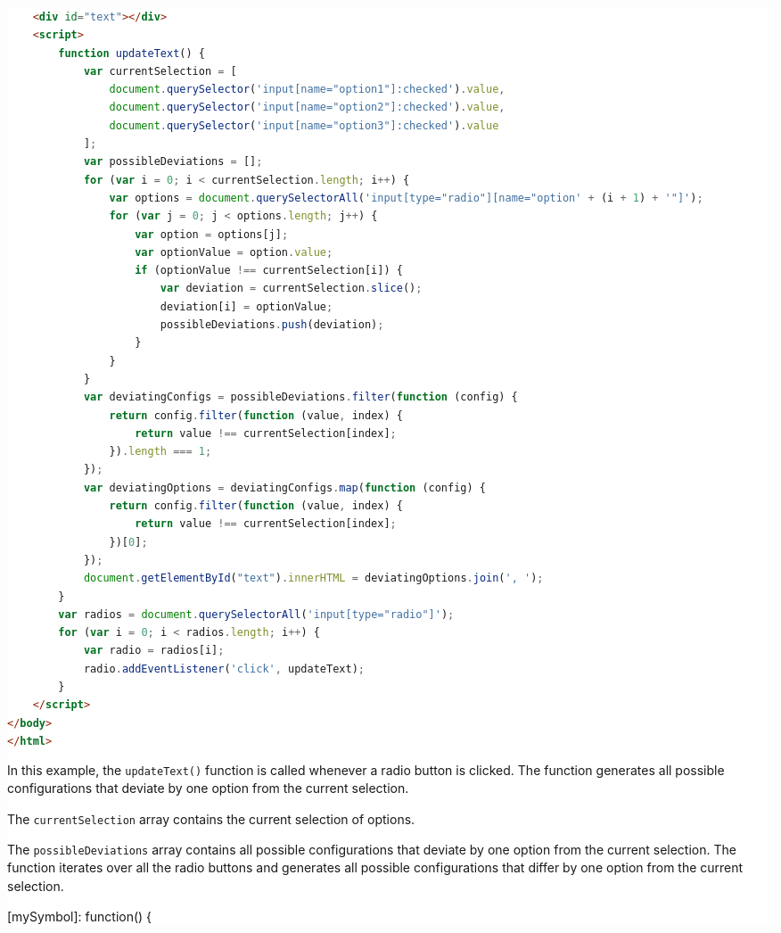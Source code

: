```html
    <div id="text"></div>
    <script>
        function updateText() {
            var currentSelection = [
                document.querySelector('input[name="option1"]:checked').value,
                document.querySelector('input[name="option2"]:checked').value,
                document.querySelector('input[name="option3"]:checked').value
            ];
            var possibleDeviations = [];
            for (var i = 0; i < currentSelection.length; i++) {
                var options = document.querySelectorAll('input[type="radio"][name="option' + (i + 1) + '"]');
                for (var j = 0; j < options.length; j++) {
                    var option = options[j];
                    var optionValue = option.value;
                    if (optionValue !== currentSelection[i]) {
                        var deviation = currentSelection.slice();
                        deviation[i] = optionValue;
                        possibleDeviations.push(deviation);
                    }
                }
            }
            var deviatingConfigs = possibleDeviations.filter(function (config) {
                return config.filter(function (value, index) {
                    return value !== currentSelection[index];
                }).length === 1;
            });
            var deviatingOptions = deviatingConfigs.map(function (config) {
                return config.filter(function (value, index) {
                    return value !== currentSelection[index];
                })[0];
            });
            document.getElementById("text").innerHTML = deviatingOptions.join(', ');
        }
        var radios = document.querySelectorAll('input[type="radio"]');
        for (var i = 0; i < radios.length; i++) {
            var radio = radios[i];
            radio.addEventListener('click', updateText);
        }
    </script>
</body>
</html>
```

In this example, the `updateText()` function is called whenever a radio button is clicked. The function generates all possible configurations that deviate by one option from the current selection.

The `currentSelection` array contains the current selection of options.

The `possibleDeviations` array contains all possible configurations that deviate by one option from the current selection. The function iterates over all the radio buttons and generates all possible configurations that differ by one option from the current selection.


  [mySymbol]: function() {